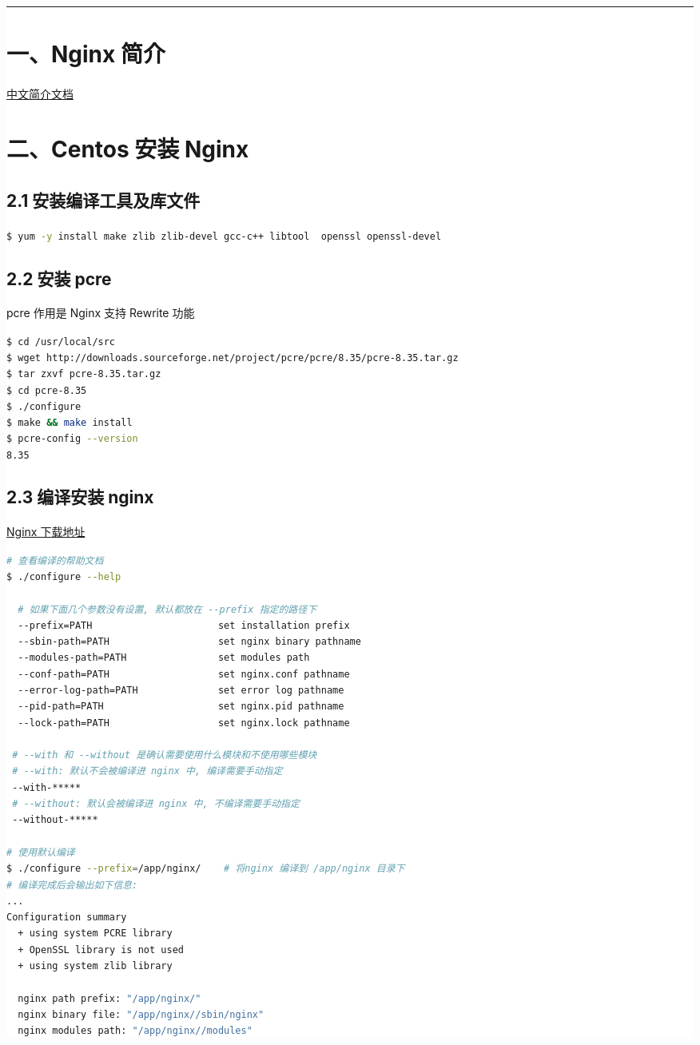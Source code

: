 





---
# 一、Nginx 简介
[中文简介文档](https://www.nginx.cn/doc/general/overview.html)

# 二、Centos 安装 Nginx
## 2.1 安装编译工具及库文件
```bash
$ yum -y install make zlib zlib-devel gcc-c++ libtool  openssl openssl-devel
```
## 2.2 安装 pcre 
pcre 作用是 Nginx 支持 Rewrite 功能
```bash
$ cd /usr/local/src
$ wget http://downloads.sourceforge.net/project/pcre/pcre/8.35/pcre-8.35.tar.gz
$ tar zxvf pcre-8.35.tar.gz
$ cd pcre-8.35
$ ./configure
$ make && make install
$ pcre-config --version
8.35
```

## 2.3 编译安装 nginx
[Nginx 下载地址](http://nginx.org/)

```bash
# 查看编译的帮助文档
$ ./configure --help

  # 如果下面几个参数没有设置, 默认都放在 --prefix 指定的路径下
  --prefix=PATH                      set installation prefix
  --sbin-path=PATH                   set nginx binary pathname
  --modules-path=PATH                set modules path
  --conf-path=PATH                   set nginx.conf pathname
  --error-log-path=PATH              set error log pathname
  --pid-path=PATH                    set nginx.pid pathname
  --lock-path=PATH                   set nginx.lock pathname

 # --with 和 --without 是确认需要使用什么模块和不使用哪些模块
 # --with: 默认不会被编译进 nginx 中, 编译需要手动指定
 --with-*****
 # --without: 默认会被编译进 nginx 中, 不编译需要手动指定
 --without-*****
 
# 使用默认编译
$ ./configure --prefix=/app/nginx/    # 将nginx 编译到 /app/nginx 目录下
# 编译完成后会输出如下信息: 
...
Configuration summary
  + using system PCRE library
  + OpenSSL library is not used
  + using system zlib library

  nginx path prefix: "/app/nginx/"
  nginx binary file: "/app/nginx//sbin/nginx"
  nginx modules path: "/app/nginx//modules"
```